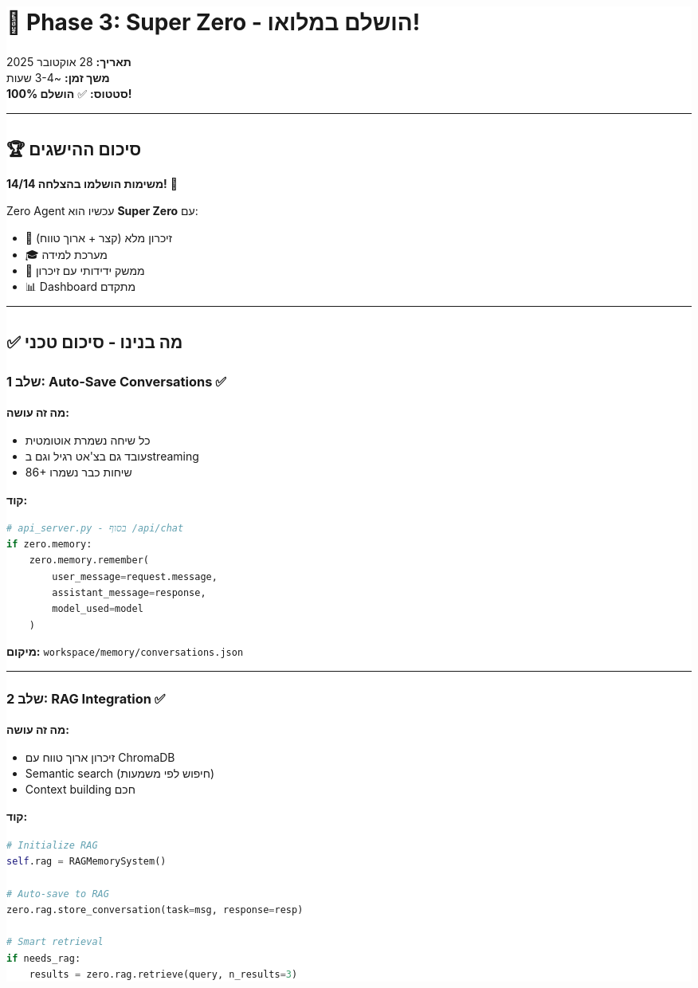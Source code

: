 # 🎉 Phase 3: Super Zero - הושלם במלואו!

**תאריך:** 28 אוקטובר 2025  
**משך זמן:** ~3-4 שעות  
**סטטוס:** ✅ **הושלם 100%!**

---

## 🏆 **סיכום ההישגים**

**14/14 משימות הושלמו בהצלחה!** 🎊

Zero Agent עכשיו הוא **Super Zero** עם:
- 🧠 זיכרון מלא (קצר + ארוך טווח)
- 🎓 מערכת למידה
- 💬 ממשק ידידותי עם זיכרון
- 📊 Dashboard מתקדם

---

## ✅ **מה בנינו - סיכום טכני**

### **שלב 1: Auto-Save Conversations** ✅
**מה זה עושה:**
- כל שיחה נשמרת אוטומטית
- עובד גם בצ'אט רגיל וגם בstreaming
- 86+ שיחות כבר נשמרו

**קוד:**
```python
# api_server.py - בסוף /api/chat
if zero.memory:
    zero.memory.remember(
        user_message=request.message,
        assistant_message=response,
        model_used=model
    )
```

**מיקום:** `workspace/memory/conversations.json`

---

### **שלב 2: RAG Integration** ✅
**מה זה עושה:**
- זיכרון ארוך טווח עם ChromaDB
- Semantic search (חיפוש לפי משמעות)
- Context building חכם

**קוד:**
```python
# Initialize RAG
self.rag = RAGMemorySystem()

# Auto-save to RAG
zero.rag.store_conversation(task=msg, response=resp)

# Smart retrieval
if needs_rag:
    results = zero.rag.retrieve(query, n_results=3)
```
